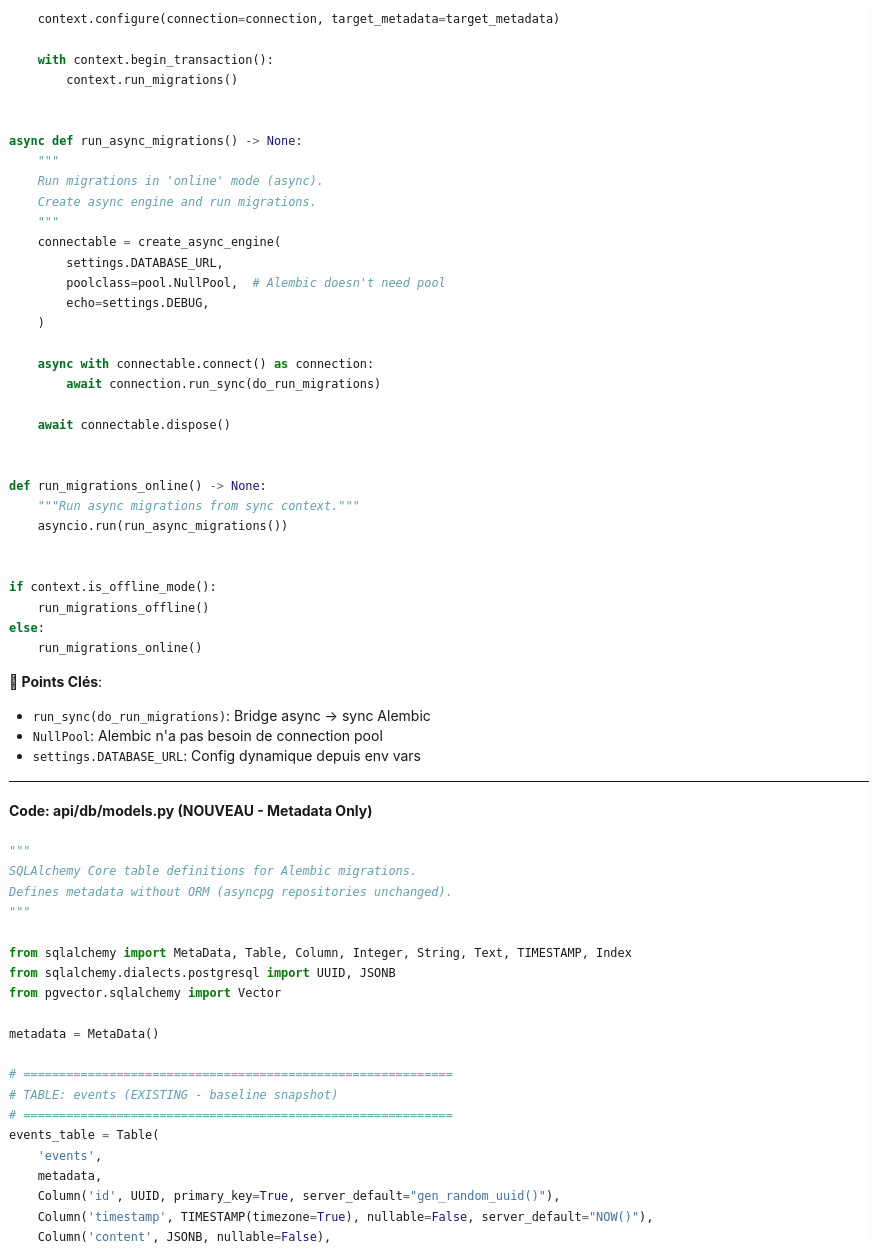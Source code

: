 ```python
    context.configure(connection=connection, target_metadata=target_metadata)

    with context.begin_transaction():
        context.run_migrations()


async def run_async_migrations() -> None:
    """
    Run migrations in 'online' mode (async).
    Create async engine and run migrations.
    """
    connectable = create_async_engine(
        settings.DATABASE_URL,
        poolclass=pool.NullPool,  # Alembic doesn't need pool
        echo=settings.DEBUG,
    )

    async with connectable.connect() as connection:
        await connection.run_sync(do_run_migrations)

    await connectable.dispose()


def run_migrations_online() -> None:
    """Run async migrations from sync context."""
    asyncio.run(run_async_migrations())


if context.is_offline_mode():
    run_migrations_offline()
else:
    run_migrations_online()
```

**🔑 Points Clés**:
- `run_sync(do_run_migrations)`: Bridge async → sync Alembic
- `NullPool`: Alembic n'a pas besoin de connection pool
- `settings.DATABASE_URL`: Config dynamique depuis env vars

---

#### Code: api/db/models.py (NOUVEAU - Metadata Only)

```python
"""
SQLAlchemy Core table definitions for Alembic migrations.
Defines metadata without ORM (asyncpg repositories unchanged).
"""

from sqlalchemy import MetaData, Table, Column, Integer, String, Text, TIMESTAMP, Index
from sqlalchemy.dialects.postgresql import UUID, JSONB
from pgvector.sqlalchemy import Vector

metadata = MetaData()

# ============================================================
# TABLE: events (EXISTING - baseline snapshot)
# ============================================================
events_table = Table(
    'events',
    metadata,
    Column('id', UUID, primary_key=True, server_default="gen_random_uuid()"),
    Column('timestamp', TIMESTAMP(timezone=True), nullable=False, server_default="NOW()"),
    Column('content', JSONB, nullable=False),
```